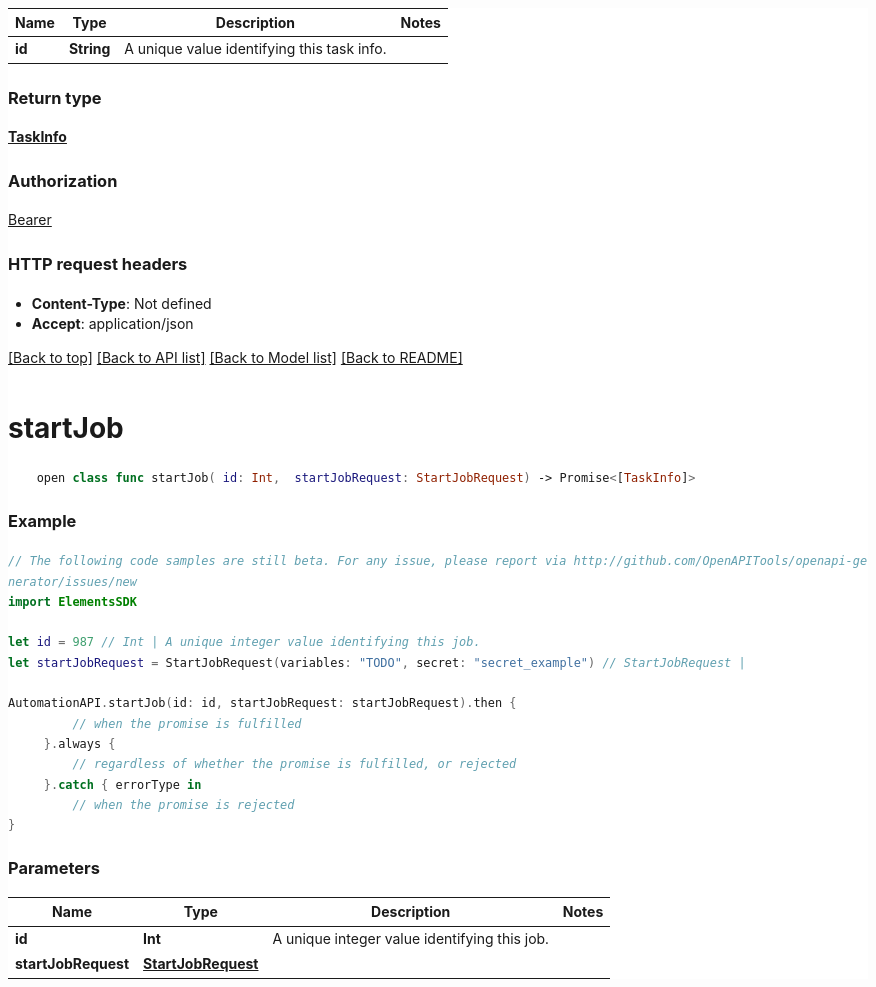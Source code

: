 Name | Type | Description  | Notes
------------- | ------------- | ------------- | -------------
 **id** | **String** | A unique value identifying this task info. | 

### Return type

[**TaskInfo**](TaskInfo.md)

### Authorization

[Bearer](../#Bearer)

### HTTP request headers

 - **Content-Type**: Not defined
 - **Accept**: application/json

[[Back to top]](#) [[Back to API list]](../#documentation-for-api-endpoints) [[Back to Model list]](../#documentation-for-models) [[Back to README]](../)

# **startJob**
```swift
    open class func startJob( id: Int,  startJobRequest: StartJobRequest) -> Promise<[TaskInfo]>
```



### Example 
```swift
// The following code samples are still beta. For any issue, please report via http://github.com/OpenAPITools/openapi-generator/issues/new
import ElementsSDK

let id = 987 // Int | A unique integer value identifying this job.
let startJobRequest = StartJobRequest(variables: "TODO", secret: "secret_example") // StartJobRequest | 

AutomationAPI.startJob(id: id, startJobRequest: startJobRequest).then {
         // when the promise is fulfilled
     }.always {
         // regardless of whether the promise is fulfilled, or rejected
     }.catch { errorType in
         // when the promise is rejected
}
```

### Parameters

Name | Type | Description  | Notes
------------- | ------------- | ------------- | -------------
 **id** | **Int** | A unique integer value identifying this job. | 
 **startJobRequest** | [**StartJobRequest**](StartJobRequest.md) |  | 
